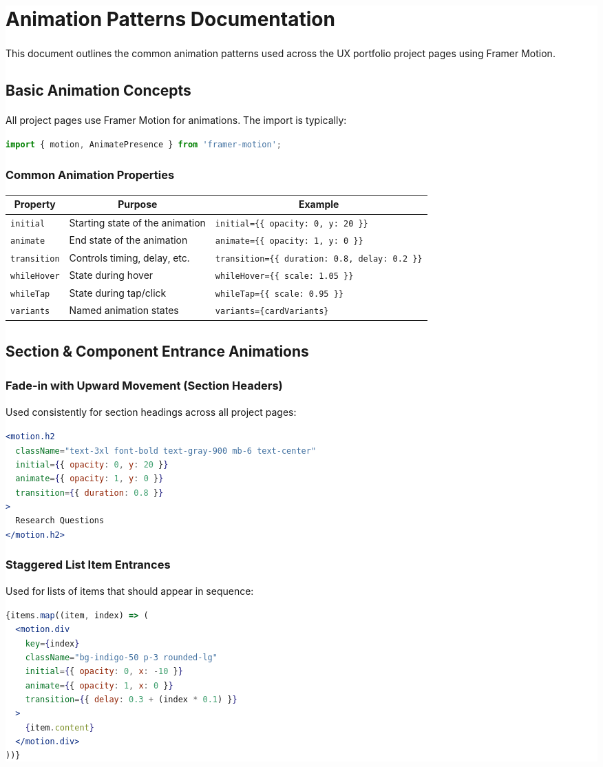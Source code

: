 # Animation Patterns Documentation

This document outlines the common animation patterns used across the UX portfolio project pages using Framer Motion.

## Basic Animation Concepts

All project pages use Framer Motion for animations. The import is typically:

```jsx
import { motion, AnimatePresence } from 'framer-motion';
```

### Common Animation Properties

| Property | Purpose | Example |
|----------|---------|---------|
| `initial` | Starting state of the animation | `initial={{ opacity: 0, y: 20 }}` |
| `animate` | End state of the animation | `animate={{ opacity: 1, y: 0 }}` |
| `transition` | Controls timing, delay, etc. | `transition={{ duration: 0.8, delay: 0.2 }}` |
| `whileHover` | State during hover | `whileHover={{ scale: 1.05 }}` |
| `whileTap` | State during tap/click | `whileTap={{ scale: 0.95 }}` |
| `variants` | Named animation states | `variants={cardVariants}` |

## Section & Component Entrance Animations

### Fade-in with Upward Movement (Section Headers)

Used consistently for section headings across all project pages:

```jsx
<motion.h2
  className="text-3xl font-bold text-gray-900 mb-6 text-center"
  initial={{ opacity: 0, y: 20 }}
  animate={{ opacity: 1, y: 0 }}
  transition={{ duration: 0.8 }}
>
  Research Questions
</motion.h2>
```

### Staggered List Item Entrances

Used for lists of items that should appear in sequence:

```jsx
{items.map((item, index) => (
  <motion.div 
    key={index} 
    className="bg-indigo-50 p-3 rounded-lg"
    initial={{ opacity: 0, x: -10 }}
    animate={{ opacity: 1, x: 0 }}
    transition={{ delay: 0.3 + (index * 0.1) }}
  >
    {item.content}
  </motion.div>
))}
```
